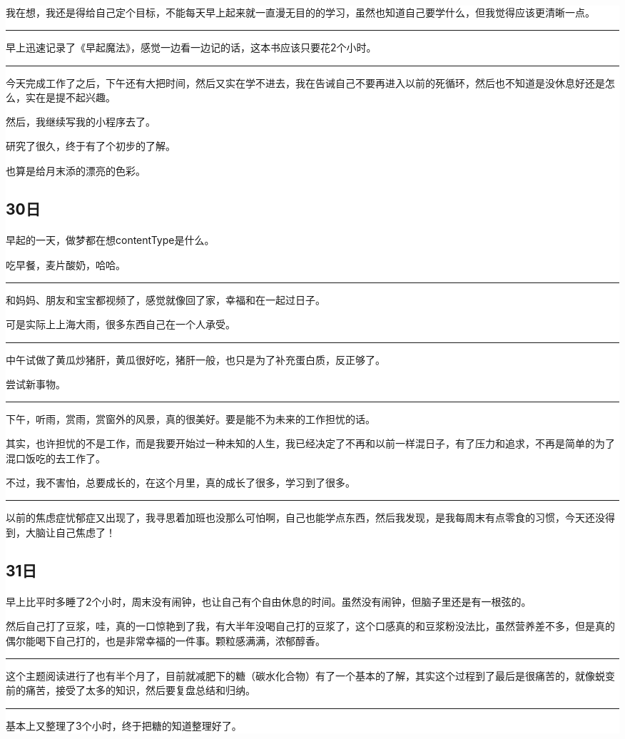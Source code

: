 
我在想，我还是得给自己定个目标，不能每天早上起来就一直漫无目的的学习，虽然也知道自己要学什么，但我觉得应该更清晰一点。

---

早上迅速记录了《早起魔法》，感觉一边看一边记的话，这本书应该只要花2个小时。

---

今天完成工作了之后，下午还有大把时间，然后又实在学不进去，我在告诫自己不要再进入以前的死循环，然后也不知道是没休息好还是怎么，实在是提不起兴趣。

然后，我继续写我的小程序去了。

研究了很久，终于有了个初步的了解。

也算是给月末添的漂亮的色彩。

## 30日

早起的一天，做梦都在想contentType是什么。

吃早餐，麦片酸奶，哈哈。

---

和妈妈、朋友和宝宝都视频了，感觉就像回了家，幸福和在一起过日子。

可是实际上上海大雨，很多东西自己在一个人承受。

---

中午试做了黄瓜炒猪肝，黄瓜很好吃，猪肝一般，也只是为了补充蛋白质，反正够了。

尝试新事物。

---

下午，听雨，赏雨，赏窗外的风景，真的很美好。要是能不为未来的工作担忧的话。

其实，也许担忧的不是工作，而是我要开始过一种未知的人生，我已经决定了不再和以前一样混日子，有了压力和追求，不再是简单的为了混口饭吃的去工作了。

不过，我不害怕，总要成长的，在这个月里，真的成长了很多，学习到了很多。

---

以前的焦虑症忧郁症又出现了，我寻思着加班也没那么可怕啊，自己也能学点东西，然后我发现，是我每周末有点零食的习惯，今天还没得到，大脑让自己焦虑了！

## 31日

早上比平时多睡了2个小时，周末没有闹钟，也让自己有个自由休息的时间。虽然没有闹钟，但脑子里还是有一根弦的。

然后自己打了豆浆，哇，真的一口惊艳到了我，有大半年没喝自己打的豆浆了，这个口感真的和豆浆粉没法比，虽然营养差不多，但是真的偶尔能喝下自己打的，也是非常幸福的一件事。颗粒感满满，浓郁醇香。

---

这个主题阅读进行了也有半个月了，目前就减肥下的糖（碳水化合物）有了一个基本的了解，其实这个过程到了最后是很痛苦的，就像蜕变前的痛苦，接受了太多的知识，然后要复盘总结和归纳。

---

基本上又整理了3个小时，终于把糖的知道整理好了。
